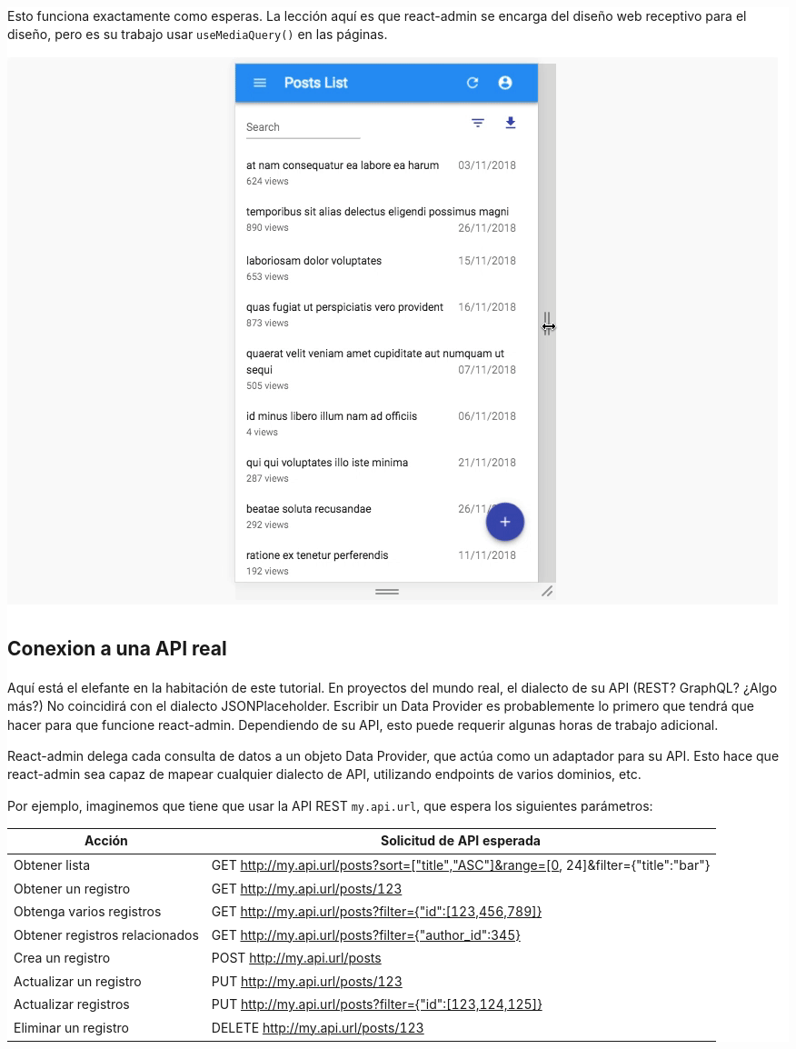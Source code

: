 Esto funciona exactamente como esperas. La lección aquí es que react-admin se encarga del diseño web receptivo para el diseño, pero es su trabajo usar `useMediaQuery()` en las páginas.

![](images/responsive-list.gif)

## Conexion a una API real

Aquí está el elefante en la habitación de este tutorial. En proyectos del mundo real, el dialecto de su API (REST? GraphQL? ¿Algo más?) No coincidirá con el dialecto JSONPlaceholder. Escribir un Data Provider es probablemente lo primero que tendrá que hacer para que funcione react-admin. Dependiendo de su API, esto puede requerir algunas horas de trabajo adicional.

React-admin delega cada consulta de datos a un objeto Data Provider, que actúa como un adaptador para su API. Esto hace que react-admin sea capaz de mapear cualquier dialecto de API, utilizando endpoints de varios dominios, etc.

Por ejemplo, imaginemos que tiene que usar la API REST `my.api.url`, que espera los siguientes parámetros:

| Acción                         | Solicitud de API esperada                                                             |
| ------------------------------ | ------------------------------------------------------------------------------------- |
| Obtener lista                  | GET http://my.api.url/posts?sort=["title","ASC"]&range=[0, 24]&filter={"title":"bar"} |
| Obtener un registro            | GET http://my.api.url/posts/123                                                       |
| Obtenga varios registros       | GET http://my.api.url/posts?filter={"id":[123,456,789]}                               |
| Obtener registros relacionados | GET http://my.api.url/posts?filter={"author_id":345}                                  |
| Crea un registro               | POST http://my.api.url/posts                                                          |
| Actualizar un registro         | PUT http://my.api.url/posts/123                                                       |
| Actualizar registros           | PUT http://my.api.url/posts?filter={"id":[123,124,125]}                               |
| Eliminar un registro           | DELETE http://my.api.url/posts/123                                                    |